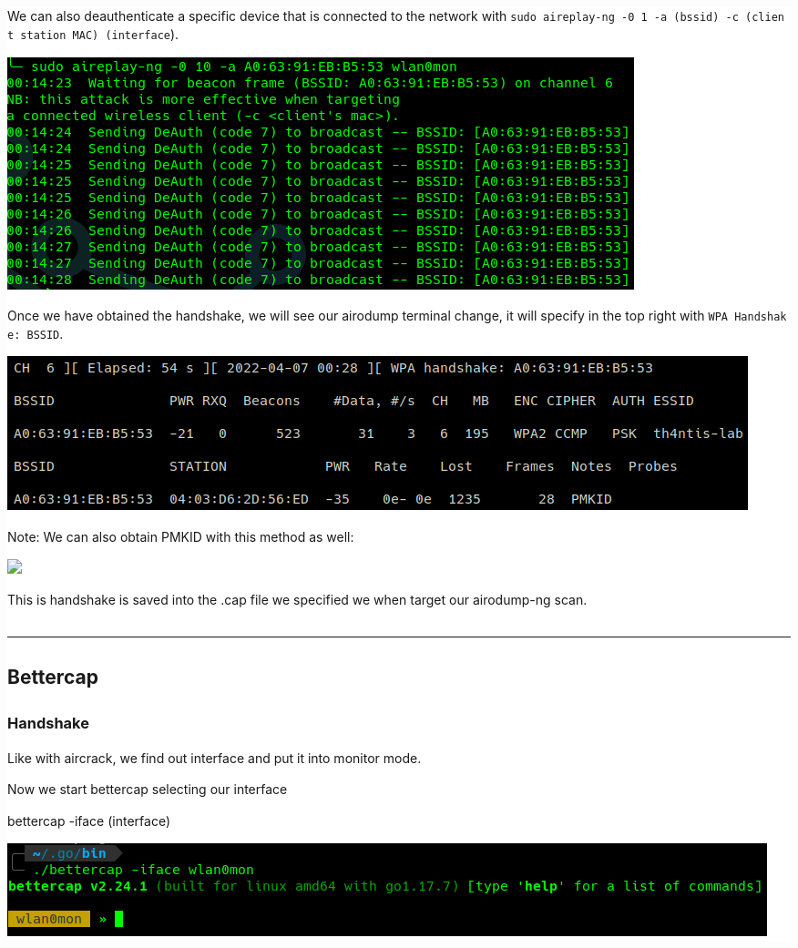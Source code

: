 We can also deauthenticate a specific device that is connected to the network with `sudo aireplay-ng -0 1 -a (bssid) -c (client station MAC) (interface`).

![](<../../.gitbook/assets/image (122).png>)

Once we have obtained the handshake, we will see our airodump terminal change, it will specify in the top right with `WPA Handshake: BSSID`.

![](<../../.gitbook/assets/image (142).png>)

Note: We can also obtain PMKID with this method as well:

![](../../.gitbook/assets/2022-04-07\_00-22.png)

This is handshake is saved into the .cap file we specified we when target our airodump-ng scan.

##

***

## Bettercap

### Handshake

Like with aircrack, we find out interface and put it into monitor mode.

Now we start bettercap selecting our interface

bettercap -iface (interface)

![](<../../.gitbook/assets/image (40).png>)
